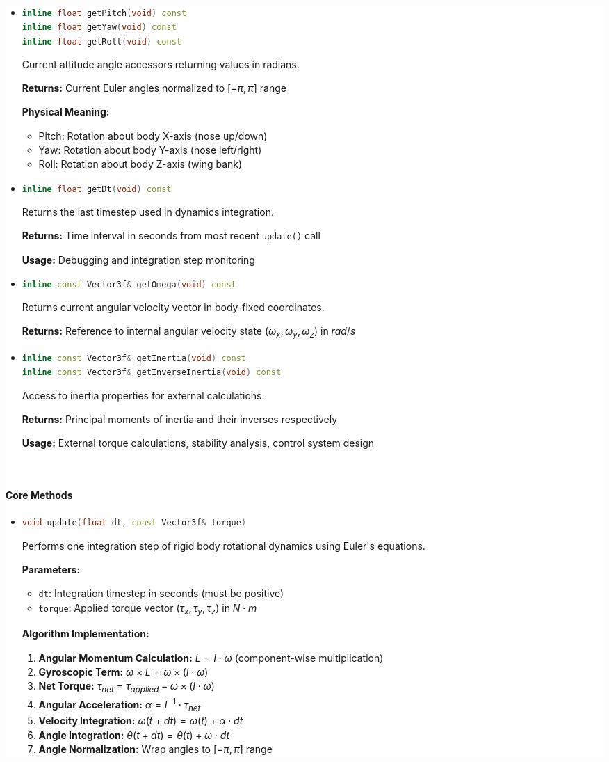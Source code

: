 - ```cpp
  inline float getPitch(void) const
  inline float getYaw(void) const
  inline float getRoll(void) const
  ```

  Current attitude angle accessors returning values in radians.

  **Returns:** Current Euler angles normalized to $[-\pi, \pi]$ range

  **Physical Meaning:**
  - Pitch: Rotation about body X-axis (nose up/down)
  - Yaw: Rotation about body Y-axis (nose left/right)
  - Roll: Rotation about body Z-axis (wing bank)

- ```cpp
  inline float getDt(void) const
  ```

  Returns the last timestep used in dynamics integration.

  **Returns:** Time interval in seconds from most recent `update()` call

  **Usage:** Debugging and integration step monitoring

- ```cpp
  inline const Vector3f& getOmega(void) const
  ```

  Returns current angular velocity vector in body-fixed coordinates.

  **Returns:** Reference to internal angular velocity state $(\omega_x, \omega_y, \omega_z)$ in $rad/s$

- ```cpp
  inline const Vector3f& getInertia(void) const
  inline const Vector3f& getInverseInertia(void) const
  ```

  Access to inertia properties for external calculations.

  **Returns:** Principal moments of inertia and their inverses respectively

  **Usage:** External torque calculations, stability analysis, control system design

&nbsp;

#### Core Methods

- ```cpp
  void update(float dt, const Vector3f& torque)
  ```

  Performs one integration step of rigid body rotational dynamics using Euler's equations.

  **Parameters:**

  - `dt`: Integration timestep in seconds (must be positive)
  - `torque`: Applied torque vector $(\tau_x, \tau_y, \tau_z)$ in $N \cdot m$

  **Algorithm Implementation:**

  1. **Angular Momentum Calculation:** $L = I \cdot \omega$ (component-wise multiplication)
  2. **Gyroscopic Term:** $\omega \times L = \omega \times (I \cdot \omega)$
  3. **Net Torque:** $\tau_{net}$ = $\tau_{applied} - \omega \times (I \cdot \omega)$
  4. **Angular Acceleration:** $\alpha = I^{-1}\cdot \tau_{net}$
  5. **Velocity Integration:** $\omega(t+dt) = \omega(t) + \alpha \cdot dt$
  6. **Angle Integration:** $\theta(t+dt) = \theta(t) + \omega \cdot dt$
  7. **Angle Normalization:** Wrap angles to $[-\pi, \pi]$ range
  ```